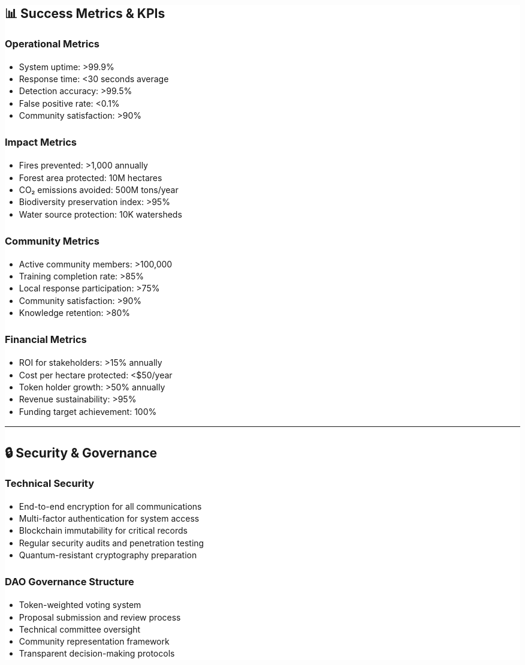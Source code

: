 
## 📊 Success Metrics & KPIs

### **Operational Metrics**

- System uptime: >99.9%
- Response time: <30 seconds average
- Detection accuracy: >99.5%
- False positive rate: <0.1%
- Community satisfaction: >90%

### **Impact Metrics**

- Fires prevented: >1,000 annually
- Forest area protected: 10M hectares
- CO₂ emissions avoided: 500M tons/year
- Biodiversity preservation index: >95%
- Water source protection: 10K watersheds

### **Community Metrics**

- Active community members: >100,000
- Training completion rate: >85%
- Local response participation: >75%
- Community satisfaction: >90%
- Knowledge retention: >80%

### **Financial Metrics**

- ROI for stakeholders: >15% annually
- Cost per hectare protected: <$50/year
- Token holder growth: >50% annually
- Revenue sustainability: >95%
- Funding target achievement: 100%

---

## 🔒 Security & Governance

### **Technical Security**

- End-to-end encryption for all communications
- Multi-factor authentication for system access
- Blockchain immutability for critical records
- Regular security audits and penetration testing
- Quantum-resistant cryptography preparation

### **DAO Governance Structure**

- Token-weighted voting system
- Proposal submission and review process
- Technical committee oversight
- Community representation framework
- Transparent decision-making protocols
